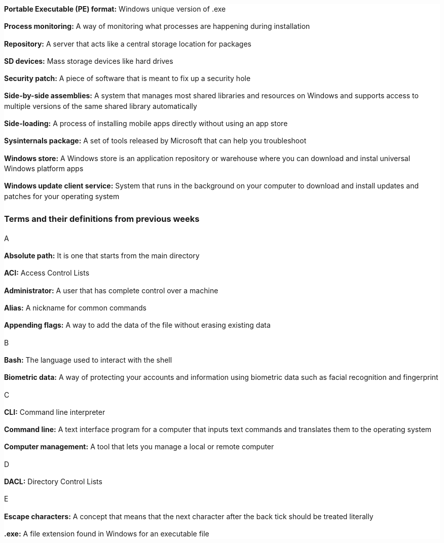 **Portable Executable (PE) format:** Windows unique version of .exe

**Process monitoring:** A way of monitoring what processes are happening during installation

**Repository:** A server that acts like a central storage location for packages

**SD devices:** Mass storage devices like hard drives

**Security patch:** A piece of software that is meant to fix up a security hole

**Side-by-side assemblies:** A system that manages most shared libraries and resources on Windows and supports access to multiple versions of the same shared library automatically

**Side-loading:** A process of installing mobile apps directly without using an app store

**Sysinternals package:** A set of tools released by Microsoft that can help you troubleshoot

**Windows store:** A Windows store is an application repository or warehouse where you can download and instal universal Windows platform apps

**Windows update client service:** System that runs in the background on your computer to download and install updates and patches for your operating system

### **Terms and their definitions from previous weeks**

A

**Absolute path:** It is one that starts from the main directory

**ACI:** Access Control Lists

**Administrator:** A user that has complete control over a machine

**Alias:** A nickname for common commands

**Appending flags:** A way to add the data of the file without erasing existing data

B

**Bash:** The language used to interact with the shell

**Biometric data:** A way of protecting your accounts and information using biometric data such as facial recognition and fingerprint

C

**CLI:** Command line interpreter

**Command line:** A text interface program for a computer that inputs text commands and translates them to the operating system

**Computer management:** A tool that lets you manage a local or remote computer

D

**DACL:** Directory Control Lists

E

**Escape characters:** A concept that means that the next character after the back tick should be treated literally

**.exe:** A file extension found in Windows for an executable file
